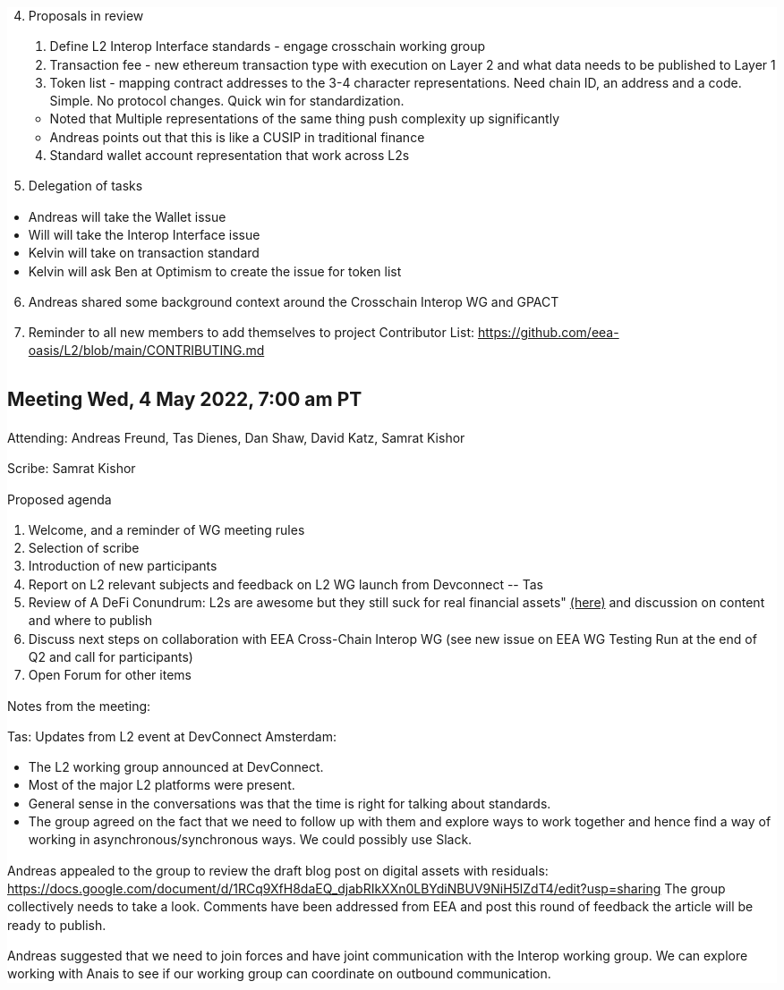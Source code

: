 4. Proposals in review

    1. Define L2 Interop Interface standards - engage crosschain working group
    2. Transaction fee - new ethereum transaction type with execution on Layer 2 and what data needs to be published to Layer 1
    3. Token list - mapping contract addresses to the 3-4 character representations. Need chain ID, an address and a code. Simple. No protocol changes. Quick win for standardization.
      * Noted that Multiple representations of the same thing push complexity up significantly
      * Andreas points out that this is like a CUSIP in traditional finance
    4. Standard wallet account representation that work across L2s

5. Delegation of tasks
 * Andreas will take the Wallet issue
 * Will will take the Interop Interface issue
 * Kelvin will take on transaction standard
 * Kelvin will ask Ben at Optimism to create the issue for token list

6. Andreas shared some background context around the Crosschain Interop WG and GPACT

7. Reminder to all new members to add themselves to project Contributor List: https://github.com/eea-oasis/L2/blob/main/CONTRIBUTING.md


## Meeting Wed, 4 May 2022, 7:00 am PT

Attending: Andreas Freund, Tas Dienes, Dan Shaw, David Katz, Samrat Kishor

Scribe: Samrat Kishor

Proposed agenda
1. Welcome, and a reminder of WG meeting rules
2. Selection of scribe
3. Introduction of new participants
4. Report on L2 relevant subjects and feedback on L2 WG launch from Devconnect -- Tas
5. Review of  A DeFi Conundrum: L2s are awesome but they still suck for real financial assets" [(here)](https://docs.google.com/document/d/1RCq9XfH8daEQ_djabRIkXXn0LBYdiNBUV9NiH5lZdT4/edit?usp=sharing) and discussion on content and where to publish
6. Discuss next steps on collaboration with EEA Cross-Chain Interop WG (see new issue on EEA WG Testing Run at the end of Q2 and call for participants) 
7. Open Forum for other items

Notes from the meeting:

Tas: Updates from L2 event at DevConnect Amsterdam:
- The L2 working group announced at DevConnect.
- Most of the major L2 platforms were present.
- General sense in the conversations was that the time is right for talking about standards.
- The group agreed on the fact that we need to follow up with them and explore ways to work together and hence find a way of working in asynchronous/synchronous ways. We could possibly use Slack.

Andreas appealed to the group to review the draft blog post on digital assets with residuals: https://docs.google.com/document/d/1RCq9XfH8daEQ_djabRIkXXn0LBYdiNBUV9NiH5lZdT4/edit?usp=sharing
The group collectively needs to take a look. Comments have been addressed from EEA and post this round of feedback the article will be ready to publish.

Andreas suggested that we need to join forces and have joint communication with the Interop working group. We can explore working with Anais to see if our working group can coordinate on outbound communication.
